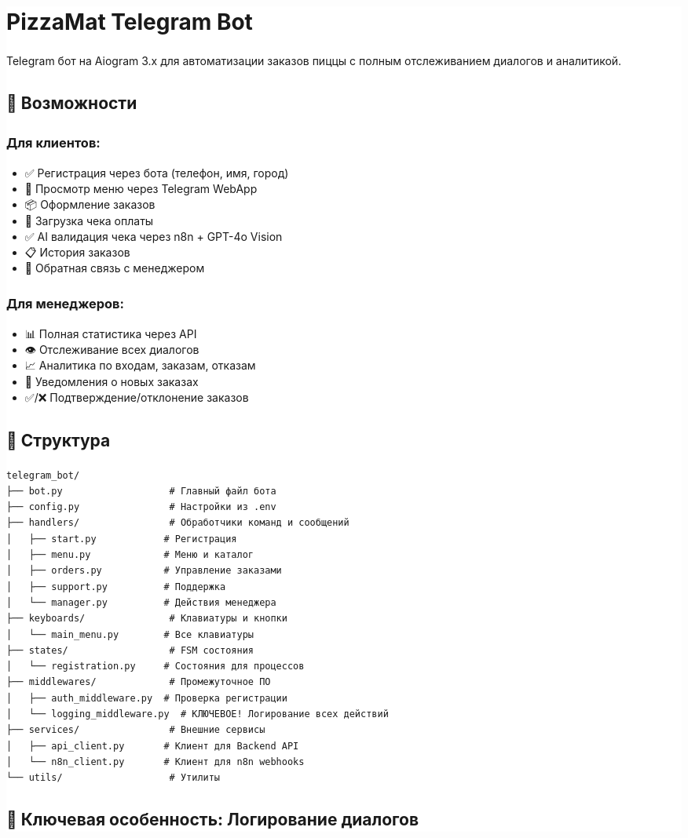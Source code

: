 # PizzaMat Telegram Bot

Telegram бот на Aiogram 3.x для автоматизации заказов пиццы с полным отслеживанием диалогов и аналитикой.

## 🚀 Возможности

### Для клиентов:
- ✅ Регистрация через бота (телефон, имя, город)
- 🍕 Просмотр меню через Telegram WebApp
- 📦 Оформление заказов
- 📸 Загрузка чека оплаты
- ✅ AI валидация чека через n8n + GPT-4o Vision
- 📋 История заказов
- 💬 Обратная связь с менеджером

### Для менеджеров:
- 📊 Полная статистика через API
- 👁️ Отслеживание всех диалогов
- 📈 Аналитика по входам, заказам, отказам
- 🔔 Уведомления о новых заказах
- ✅/❌ Подтверждение/отклонение заказов

## 📁 Структура

```
telegram_bot/
├── bot.py                   # Главный файл бота
├── config.py                # Настройки из .env
├── handlers/                # Обработчики команд и сообщений
│   ├── start.py            # Регистрация
│   ├── menu.py             # Меню и каталог
│   ├── orders.py           # Управление заказами
│   ├── support.py          # Поддержка
│   └── manager.py          # Действия менеджера
├── keyboards/               # Клавиатуры и кнопки
│   └── main_menu.py        # Все клавиатуры
├── states/                  # FSM состояния
│   └── registration.py     # Состояния для процессов
├── middlewares/             # Промежуточное ПО
│   ├── auth_middleware.py  # Проверка регистрации
│   └── logging_middleware.py  # КЛЮЧЕВОЕ! Логирование всех действий
├── services/                # Внешние сервисы
│   ├── api_client.py       # Клиент для Backend API
│   └── n8n_client.py       # Клиент для n8n webhooks
└── utils/                   # Утилиты
```

## 🔑 Ключевая особенность: Логирование диалогов
